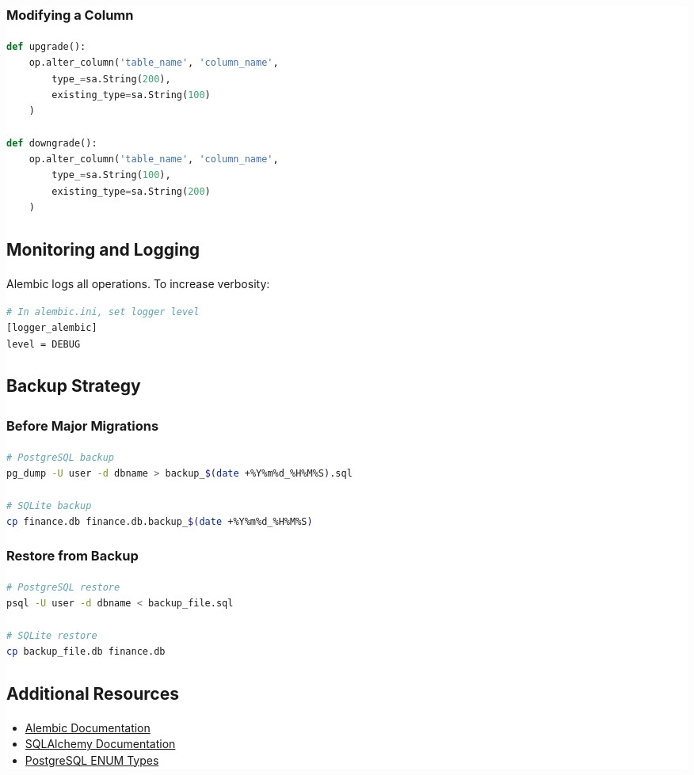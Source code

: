 ### Modifying a Column

```python
def upgrade():
    op.alter_column('table_name', 'column_name',
        type_=sa.String(200),
        existing_type=sa.String(100)
    )

def downgrade():
    op.alter_column('table_name', 'column_name',
        type_=sa.String(100),
        existing_type=sa.String(200)
    )
```

## Monitoring and Logging

Alembic logs all operations. To increase verbosity:

```bash
# In alembic.ini, set logger level
[logger_alembic]
level = DEBUG
```

## Backup Strategy

### Before Major Migrations

```bash
# PostgreSQL backup
pg_dump -U user -d dbname > backup_$(date +%Y%m%d_%H%M%S).sql

# SQLite backup
cp finance.db finance.db.backup_$(date +%Y%m%d_%H%M%S)
```

### Restore from Backup

```bash
# PostgreSQL restore
psql -U user -d dbname < backup_file.sql

# SQLite restore
cp backup_file.db finance.db
```

## Additional Resources

- [Alembic Documentation](https://alembic.sqlalchemy.org/)
- [SQLAlchemy Documentation](https://docs.sqlalchemy.org/)
- [PostgreSQL ENUM Types](https://www.postgresql.org/docs/current/datatype-enum.html)

